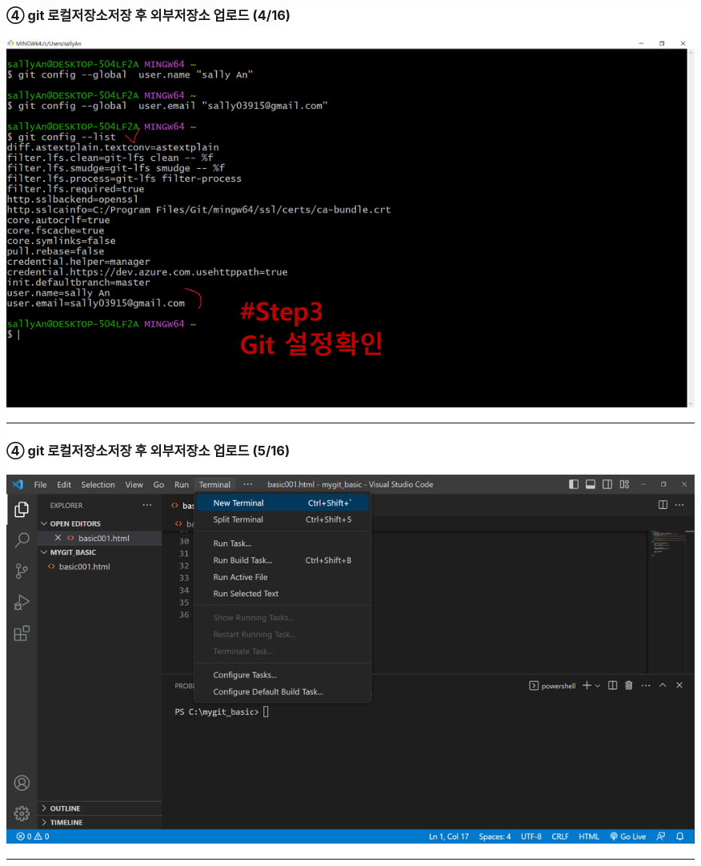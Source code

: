 
### ④ git 로컬저장소저장 후 외부저장소 업로드 (4/16)
<img src="./images_github/023.png" alt="git 로컬저장소저장 후 외부저장소 업로드" width="100%"/>

---

### ④ git 로컬저장소저장 후 외부저장소 업로드 (5/16)
<img src="./images_github/024_터미널.png" alt="git 로컬저장소저장 후 외부저장소 업로드" width="100%"/>

---